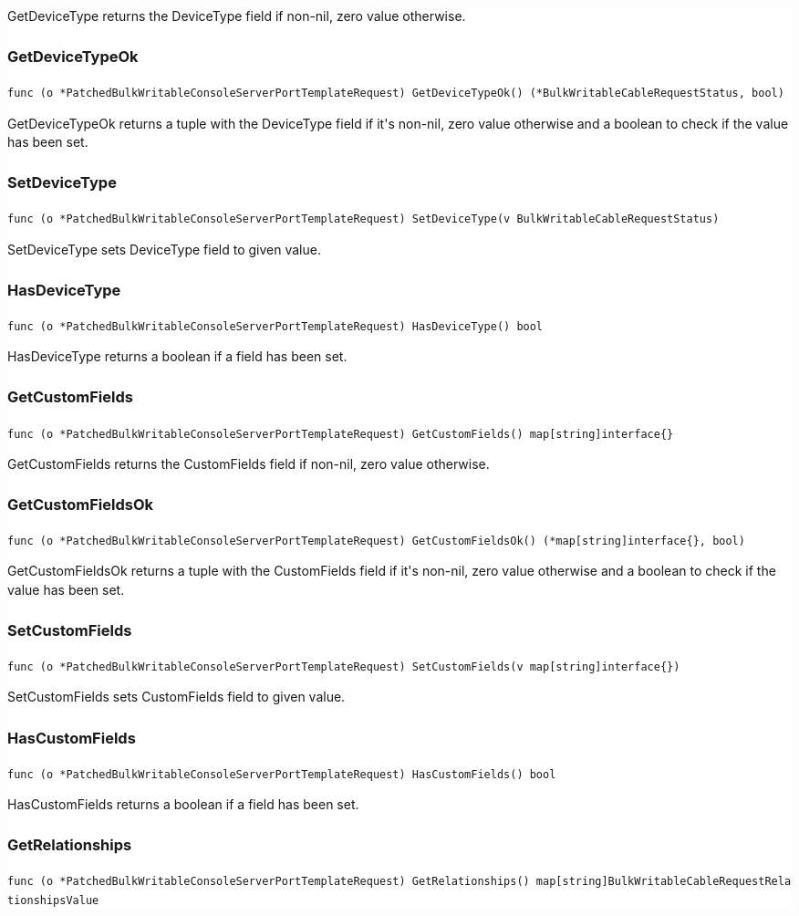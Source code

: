 GetDeviceType returns the DeviceType field if non-nil, zero value otherwise.

### GetDeviceTypeOk

`func (o *PatchedBulkWritableConsoleServerPortTemplateRequest) GetDeviceTypeOk() (*BulkWritableCableRequestStatus, bool)`

GetDeviceTypeOk returns a tuple with the DeviceType field if it's non-nil, zero value otherwise
and a boolean to check if the value has been set.

### SetDeviceType

`func (o *PatchedBulkWritableConsoleServerPortTemplateRequest) SetDeviceType(v BulkWritableCableRequestStatus)`

SetDeviceType sets DeviceType field to given value.

### HasDeviceType

`func (o *PatchedBulkWritableConsoleServerPortTemplateRequest) HasDeviceType() bool`

HasDeviceType returns a boolean if a field has been set.

### GetCustomFields

`func (o *PatchedBulkWritableConsoleServerPortTemplateRequest) GetCustomFields() map[string]interface{}`

GetCustomFields returns the CustomFields field if non-nil, zero value otherwise.

### GetCustomFieldsOk

`func (o *PatchedBulkWritableConsoleServerPortTemplateRequest) GetCustomFieldsOk() (*map[string]interface{}, bool)`

GetCustomFieldsOk returns a tuple with the CustomFields field if it's non-nil, zero value otherwise
and a boolean to check if the value has been set.

### SetCustomFields

`func (o *PatchedBulkWritableConsoleServerPortTemplateRequest) SetCustomFields(v map[string]interface{})`

SetCustomFields sets CustomFields field to given value.

### HasCustomFields

`func (o *PatchedBulkWritableConsoleServerPortTemplateRequest) HasCustomFields() bool`

HasCustomFields returns a boolean if a field has been set.

### GetRelationships

`func (o *PatchedBulkWritableConsoleServerPortTemplateRequest) GetRelationships() map[string]BulkWritableCableRequestRelationshipsValue`
